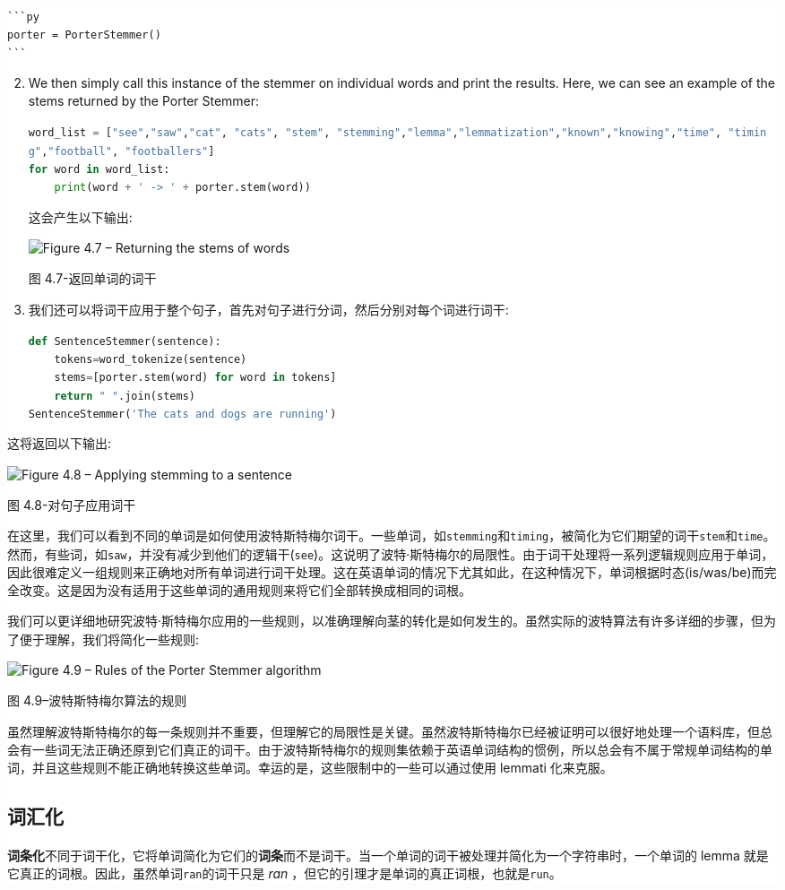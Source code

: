     ```py
    porter = PorterStemmer()
    ```

2.  We then simply call this instance of the stemmer on individual words and print the results. Here, we can see an example of the stems returned by the Porter Stemmer:

    ```py
    word_list = ["see","saw","cat", "cats", "stem", "stemming","lemma","lemmatization","known","knowing","time", "timing","football", "footballers"]
    for word in word_list:
        print(word + ' -> ' + porter.stem(word))
    ```

    这会产生以下输出:

    ![Figure 4.7 – Returning the stems of words
](image/B12365_04_07.jpg)

    图 4.7-返回单词的词干

3.  我们还可以将词干应用于整个句子，首先对句子进行分词，然后分别对每个词进行词干:

    ```py
    def SentenceStemmer(sentence):
        tokens=word_tokenize(sentence)
        stems=[porter.stem(word) for word in tokens]
        return " ".join(stems)
    SentenceStemmer('The cats and dogs are running')
    ```

这将返回以下输出:

![Figure 4.8 – Applying stemming to a sentence
](image/B12365_04_08.jpg)

图 4.8-对句子应用词干

在这里，我们可以看到不同的单词是如何使用波特斯特梅尔词干。一些单词，如`stemming`和`timing`，被简化为它们期望的词干`stem`和`time`。然而，有些词，如`saw`，并没有减少到他们的逻辑干(`see`)。这说明了波特·斯特梅尔的局限性。由于词干处理将一系列逻辑规则应用于单词，因此很难定义一组规则来正确地对所有单词进行词干处理。这在英语单词的情况下尤其如此，在这种情况下，单词根据时态(is/was/be)而完全改变。这是因为没有适用于这些单词的通用规则来将它们全部转换成相同的词根。

我们可以更详细地研究波特·斯特梅尔应用的一些规则，以准确理解向茎的转化是如何发生的。虽然实际的波特算法有许多详细的步骤，但为了便于理解，我们将简化一些规则:

![Figure 4.9 – Rules of the Porter Stemmer algorithm
](image/B12365_04_09.jpg)

图 4.9–波特斯特梅尔算法的规则

虽然理解波特斯特梅尔的每一条规则并不重要，但理解它的局限性是关键。虽然波特斯特梅尔已经被证明可以很好地处理一个语料库，但总会有一些词无法正确还原到它们真正的词干。由于波特斯特梅尔的规则集依赖于英语单词结构的惯例，所以总会有不属于常规单词结构的单词，并且这些规则不能正确地转换这些单词。幸运的是，这些限制中的一些可以通过使用 lemmati 化来克服。

## 词汇化

**词条化**不同于词干化，它将单词简化为它们的**词条**而不是词干。当一个单词的词干被处理并简化为一个字符串时，一个单词的 lemma 就是它真正的词根。因此，虽然单词`ran`的词干只是 *ran* ，但它的引理才是单词的真正词根，也就是`run`。
